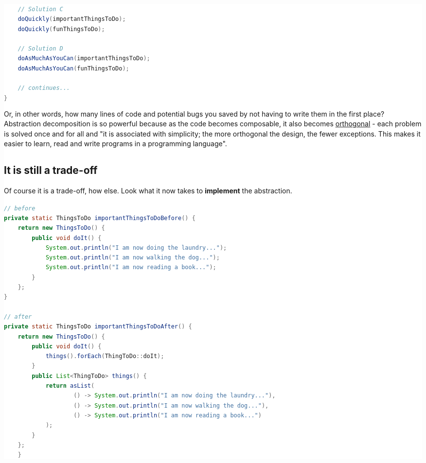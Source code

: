 ```java
    // Solution C
    doQuickly(importantThingsToDo);
    doQuickly(funThingsToDo);

    // Solution D
    doAsMuchAsYouCan(importantThingsToDo);
    doAsMuchAsYouCan(funThingsToDo);

    // continues...
}
```

Or, in other words, how many lines of code and potential bugs you saved by not having to write them in the first place? Abstraction decomposition is so powerful because as the code becomes composable,
it also becomes [orthogonal](https://en.wikipedia.org/wiki/Orthogonality_(programming)) - each problem is solved once and for all and "it is associated with simplicity; the more orthogonal the design, the fewer exceptions. This makes it easier to learn, read and write programs in a programming language".


## It is still a trade-off

Of course it is a trade-off, how else. Look what it now takes to **implement** the abstraction.

```java
// before
private static ThingsToDo importantThingsToDoBefore() {
    return new ThingsToDo() {
        public void doIt() {
            System.out.println("I am now doing the laundry...");
            System.out.println("I am now walking the dog...");
            System.out.println("I am now reading a book...");
        }
    };
}

// after
private static ThingsToDo importantThingsToDoAfter() {
    return new ThingsToDo() {
        public void doIt() {
            things().forEach(ThingToDo::doIt);
        }
        public List<ThingToDo> things() {
            return asList(
                    () -> System.out.println("I am now doing the laundry..."),
                    () -> System.out.println("I am now walking the dog..."),
                    () -> System.out.println("I am now reading a book...")
            );
        }
    };
    }
```
